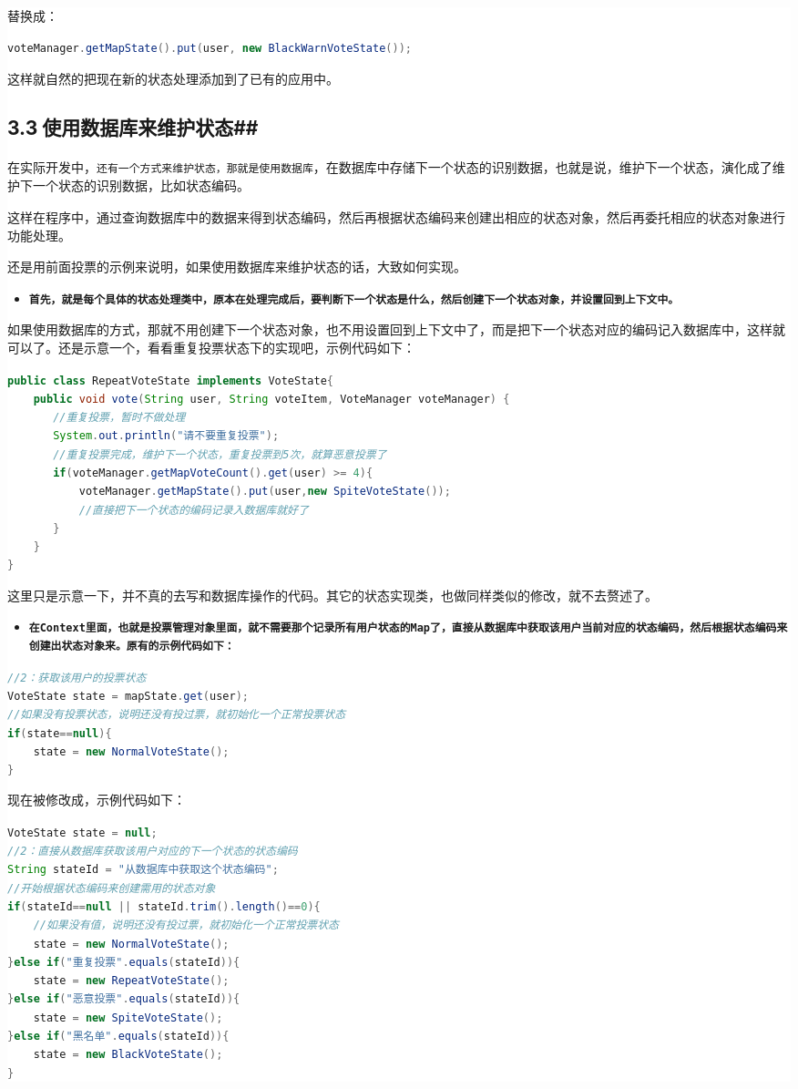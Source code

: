 替换成：

```java
voteManager.getMapState().put(user, new BlackWarnVoteState());

```

这样就自然的把现在新的状态处理添加到了已有的应用中。
## 3.3 使用数据库来维护状态##

在实际开发中，`还有一个方式来维护状态，那就是使用数据库`，在数据库中存储下一个状态的识别数据，也就是说，维护下一个状态，演化成了维护下一个状态的识别数据，比如状态编码。

这样在程序中，通过查询数据库中的数据来得到状态编码，然后再根据状态编码来创建出相应的状态对象，然后再委托相应的状态对象进行功能处理。

还是用前面投票的示例来说明，如果使用数据库来维护状态的话，大致如何实现。

* **`首先，就是每个具体的状态处理类中，原本在处理完成后，要判断下一个状态是什么，然后创建下一个状态对象，并设置回到上下文中。`** 


如果使用数据库的方式，那就不用创建下一个状态对象，也不用设置回到上下文中了，而是把下一个状态对应的编码记入数据库中，这样就可以了。还是示意一个，看看重复投票状态下的实现吧，示例代码如下：

```java
public class RepeatVoteState implements VoteState{
    public void vote(String user, String voteItem, VoteManager voteManager) {
       //重复投票，暂时不做处理
       System.out.println("请不要重复投票");
       //重复投票完成，维护下一个状态，重复投票到5次，就算恶意投票了
       if(voteManager.getMapVoteCount().get(user) >= 4){
           voteManager.getMapState().put(user,new SpiteVoteState());
           //直接把下一个状态的编码记录入数据库就好了
       }
    }
}

```

这里只是示意一下，并不真的去写和数据库操作的代码。其它的状态实现类，也做同样类似的修改，就不去赘述了。

* **`在Context里面，也就是投票管理对象里面，就不需要那个记录所有用户状态的Map了，直接从数据库中获取该用户当前对应的状态编码，然后根据状态编码来创建出状态对象来。原有的示例代码如下：`** 


```java
//2：获取该用户的投票状态
VoteState state = mapState.get(user);
//如果没有投票状态，说明还没有投过票，就初始化一个正常投票状态
if(state==null){
    state = new NormalVoteState();
}

```

现在被修改成，示例代码如下：

```java
VoteState state = null;
//2：直接从数据库获取该用户对应的下一个状态的状态编码
String stateId = "从数据库中获取这个状态编码";
//开始根据状态编码来创建需用的状态对象
if(stateId==null || stateId.trim().length()==0){
    //如果没有值，说明还没有投过票，就初始化一个正常投票状态
    state = new NormalVoteState();
}else if("重复投票".equals(stateId)){
    state = new RepeatVoteState();
}else if("恶意投票".equals(stateId)){
    state = new SpiteVoteState();
}else if("黑名单".equals(stateId)){
    state = new BlackVoteState();
}

```